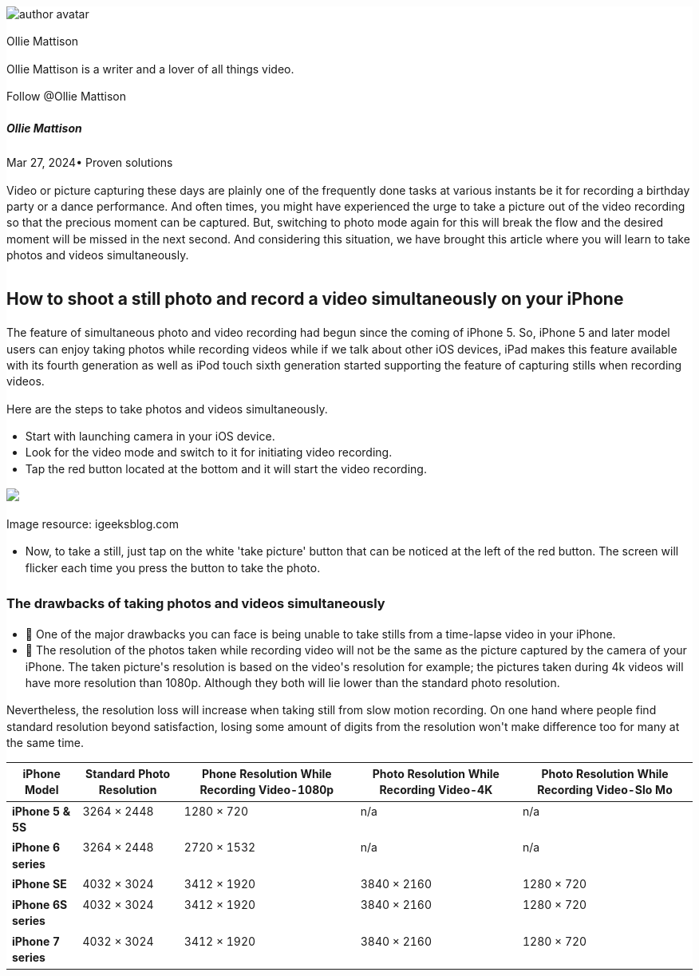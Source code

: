 ![author avatar](https://images.wondershare.com/filmora/article-images/ollie-mattison.jpg)

Ollie Mattison

Ollie Mattison is a writer and a lover of all things video.

Follow @Ollie Mattison

##### Ollie Mattison

 Mar 27, 2024• Proven solutions

 Video or picture capturing these days are plainly one of the frequently done tasks at various instants be it for recording a birthday party or a dance performance. And often times, you might have experienced the urge to take a picture out of the video recording so that the precious moment can be captured. But, switching to photo mode again for this will break the flow and the desired moment will be missed in the next second. And considering this situation, we have brought this article where you will learn to take photos and videos simultaneously.

## How to shoot a still photo and record a video simultaneously on your iPhone

 The feature of simultaneous photo and video recording had begun since the coming of iPhone 5\. So, iPhone 5 and later model users can enjoy taking photos while recording videos while if we talk about other iOS devices, iPad makes this feature available with its fourth generation as well as iPod touch sixth generation started supporting the feature of capturing stills when recording videos.

 Here are the steps to take photos and videos simultaneously.

* Start with launching camera in your iOS device.
* Look for the video mode and switch to it for initiating video recording.
* Tap the red button located at the bottom and it will start the video recording.

![](https://images.wondershare.com/filmora/article-images/take-photo-while-recording-videos-iphone.jpg)

 Image resource: igeeksblog.com

* Now, to take a still, just tap on the white 'take picture' button that can be noticed at the left of the red button. The screen will flicker each time you press the button to take the photo.

### The drawbacks of taking photos and videos simultaneously

*  One of the major drawbacks you can face is being unable to take stills from a time-lapse video in your iPhone.
*  The resolution of the photos taken while recording video will not be the same as the picture captured by the camera of your iPhone. The taken picture's resolution is based on the video's resolution for example; the pictures taken during 4k videos will have more resolution than 1080p. Although they both will lie lower than the standard photo resolution.

 Nevertheless, the resolution loss will increase when taking still from slow motion recording. On one hand where people find standard resolution beyond satisfaction, losing some amount of digits from the resolution won't make difference too for many at the same time.

| iPhone Model         | Standard Photo Resolution | Phone Resolution While Recording Video-1080p | Photo Resolution While Recording Video-4K | Photo Resolution While Recording Video-Slo Mo |
| -------------------- | ------------------------- | -------------------------------------------- | ----------------------------------------- | --------------------------------------------- |
| **iPhone 5 & 5S**    | 3264 × 2448               | 1280 × 720                                   | n/a                                       | n/a                                           |
| **iPhone 6 series**  | 3264 × 2448               | 2720 × 1532                                  | n/a                                       | n/a                                           |
| **iPhone SE**        | 4032 × 3024               | 3412 × 1920                                  | 3840 × 2160                               | 1280 × 720                                    |
| **iPhone 6S series** | 4032 × 3024               | 3412 × 1920                                  | 3840 × 2160                               | 1280 × 720                                    |
| **iPhone 7 series**  | 4032 × 3024               | 3412 × 1920                                  | 3840 × 2160                               | 1280 × 720                                    |

